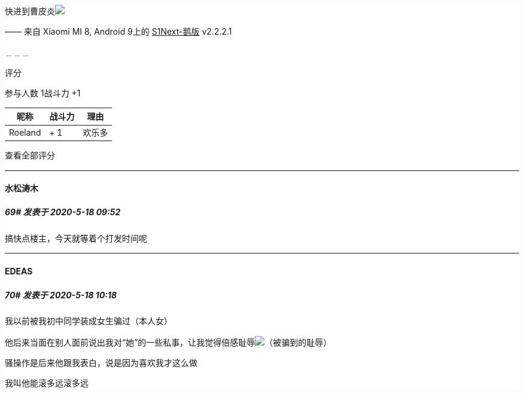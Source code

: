 


快进到曹皮炎<img src="https://static.saraba1st.com/image/smiley/face2017/009.gif" referrerpolicy="no-referrer">

—— 来自 Xiaomi MI 8, Android 9上的 [S1Next-鹅版](https://github.com/ykrank/S1-Next/releases) v2.2.2.1



﹍﹍﹍

评分





 参与人数 1战斗力 +1

|昵称|战斗力|理由|
|----|---|---|
| Roeland| + 1|欢乐多|



查看全部评分






-----

####  水松涛木  
##### 69#       发表于 2020-5-18 09:52




搞快点楼主，今天就等着个打发时间呢







-----

####  EDEAS  
##### 70#       发表于 2020-5-18 10:18




我以前被我初中同学装成女生骗过（本人女）

他后来当面在别人面前说出我对“她”的一些私事，让我觉得倍感耻辱<img src="https://static.saraba1st.com/image/smiley/face2017/152.png" referrerpolicy="no-referrer">（被骗到的耻辱）


骚操作是后来他跟我表白，说是因为喜欢我才这么做

我叫他能滚多远滚多远





